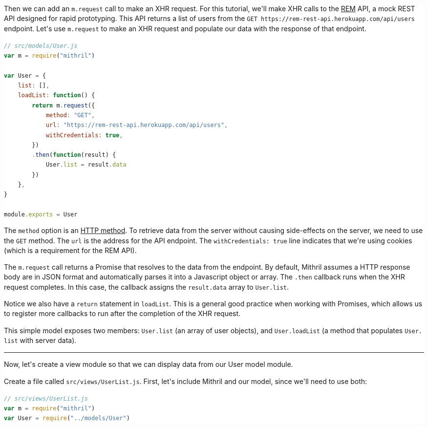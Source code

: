 Then we can add an `m.request` call to make an XHR request. For this tutorial, we'll make XHR calls to the [REM](http://rem-rest-api.herokuapp.com/) API, a mock REST API designed for rapid prototyping. This API returns a list of users from the `GET https://rem-rest-api.herokuapp.com/api/users` endpoint. Let's use `m.request` to make an XHR request and populate our data with the response of that endpoint.

```javascript
// src/models/User.js
var m = require("mithril")

var User = {
	list: [],
	loadList: function() {
		return m.request({
			method: "GET",
			url: "https://rem-rest-api.herokuapp.com/api/users",
			withCredentials: true,
		})
		.then(function(result) {
			User.list = result.data
		})
	},
}

module.exports = User
```

The `method` option is an [HTTP method](https://en.wikipedia.org/wiki/Hypertext_Transfer_Protocol#Request_methods). To retrieve data from the server without causing side-effects on the server, we need to use the `GET` method. The `url` is the address for the API endpoint. The `withCredentials: true` line indicates that we're using cookies (which is a requirement for the REM API).

The `m.request` call returns a Promise that resolves to the data from the endpoint. By default, Mithril assumes a HTTP response body are in JSON format and automatically parses it into a Javascript object or array. The `.then` callback runs when the XHR request completes. In this case, the callback assigns the `result.data` array to `User.list`.

Notice we also have a `return` statement in `loadList`. This is a general good practice when working with Promises, which allows us to register more callbacks to run after the completion of the XHR request.

This simple model exposes two members: `User.list` (an array of user objects), and `User.loadList` (a method that populates `User.list` with server data).

---

Now, let's create a view module so that we can display data from our User model module.

Create a file called `src/views/UserList.js`. First, let's include Mithril and our model, since we'll need to use both:

```javascript
// src/views/UserList.js
var m = require("mithril")
var User = require("../models/User")
```
